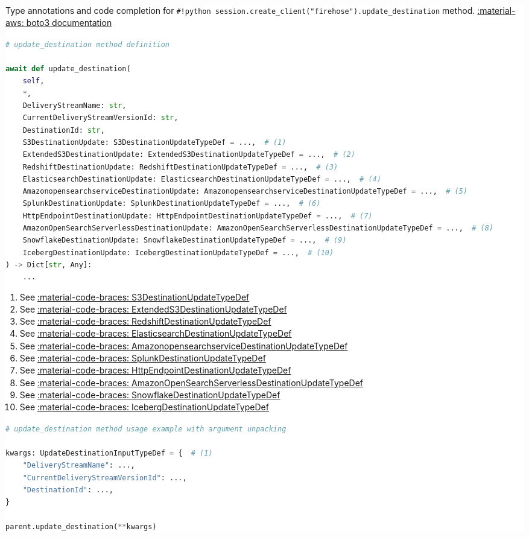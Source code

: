 Type annotations and code completion for `#!python session.create_client("firehose").update_destination` method.
[:material-aws: boto3 documentation](https://boto3.amazonaws.com/v1/documentation/api/latest/reference/services/firehose/client/update_destination.html)

```python
# update_destination method definition

await def update_destination(
    self,
    *,
    DeliveryStreamName: str,
    CurrentDeliveryStreamVersionId: str,
    DestinationId: str,
    S3DestinationUpdate: S3DestinationUpdateTypeDef = ...,  # (1)
    ExtendedS3DestinationUpdate: ExtendedS3DestinationUpdateTypeDef = ...,  # (2)
    RedshiftDestinationUpdate: RedshiftDestinationUpdateTypeDef = ...,  # (3)
    ElasticsearchDestinationUpdate: ElasticsearchDestinationUpdateTypeDef = ...,  # (4)
    AmazonopensearchserviceDestinationUpdate: AmazonopensearchserviceDestinationUpdateTypeDef = ...,  # (5)
    SplunkDestinationUpdate: SplunkDestinationUpdateTypeDef = ...,  # (6)
    HttpEndpointDestinationUpdate: HttpEndpointDestinationUpdateTypeDef = ...,  # (7)
    AmazonOpenSearchServerlessDestinationUpdate: AmazonOpenSearchServerlessDestinationUpdateTypeDef = ...,  # (8)
    SnowflakeDestinationUpdate: SnowflakeDestinationUpdateTypeDef = ...,  # (9)
    IcebergDestinationUpdate: IcebergDestinationUpdateTypeDef = ...,  # (10)
) -> Dict[str, Any]:
    ...
```

1. See [:material-code-braces: S3DestinationUpdateTypeDef](./type_defs.md#s3destinationupdatetypedef) 
2. See [:material-code-braces: ExtendedS3DestinationUpdateTypeDef](./type_defs.md#extendeds3destinationupdatetypedef) 
3. See [:material-code-braces: RedshiftDestinationUpdateTypeDef](./type_defs.md#redshiftdestinationupdatetypedef) 
4. See [:material-code-braces: ElasticsearchDestinationUpdateTypeDef](./type_defs.md#elasticsearchdestinationupdatetypedef) 
5. See [:material-code-braces: AmazonopensearchserviceDestinationUpdateTypeDef](./type_defs.md#amazonopensearchservicedestinationupdatetypedef) 
6. See [:material-code-braces: SplunkDestinationUpdateTypeDef](./type_defs.md#splunkdestinationupdatetypedef) 
7. See [:material-code-braces: HttpEndpointDestinationUpdateTypeDef](./type_defs.md#httpendpointdestinationupdatetypedef) 
8. See [:material-code-braces: AmazonOpenSearchServerlessDestinationUpdateTypeDef](./type_defs.md#amazonopensearchserverlessdestinationupdatetypedef) 
9. See [:material-code-braces: SnowflakeDestinationUpdateTypeDef](./type_defs.md#snowflakedestinationupdatetypedef) 
10. See [:material-code-braces: IcebergDestinationUpdateTypeDef](./type_defs.md#icebergdestinationupdatetypedef) 


```python
# update_destination method usage example with argument unpacking

kwargs: UpdateDestinationInputTypeDef = {  # (1)
    "DeliveryStreamName": ...,
    "CurrentDeliveryStreamVersionId": ...,
    "DestinationId": ...,
}

parent.update_destination(**kwargs)
```
